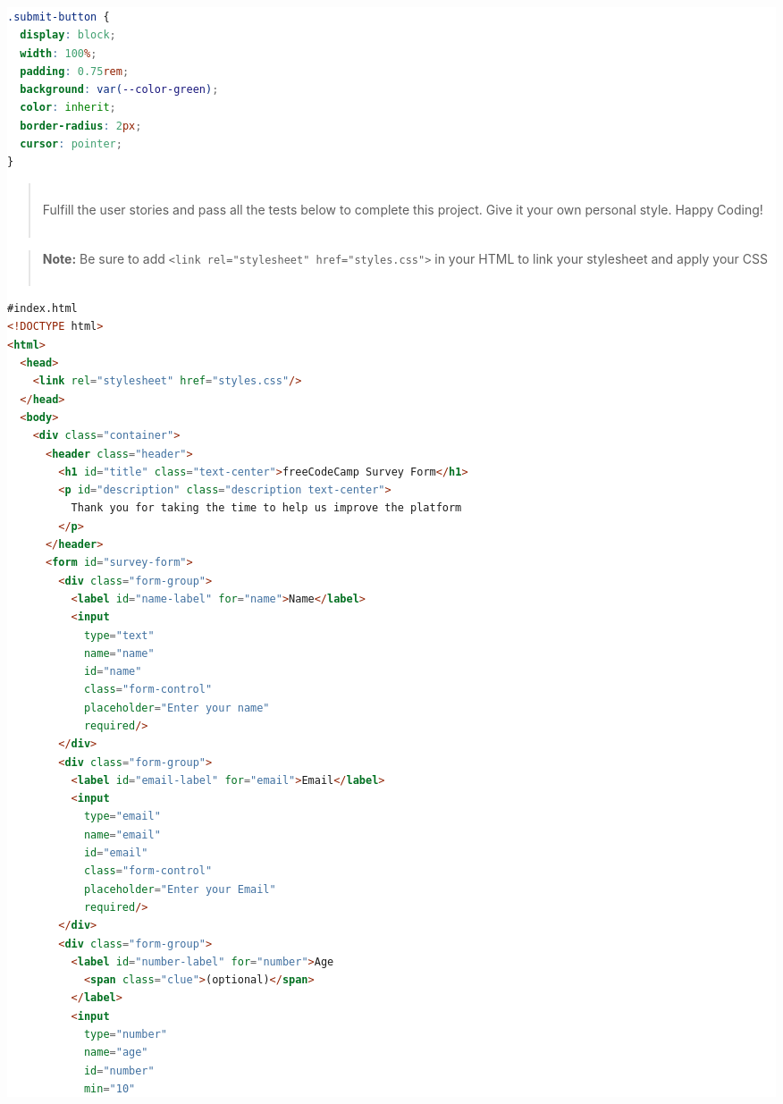 ```css
.submit-button {
  display: block;
  width: 100%;
  padding: 0.75rem;
  background: var(--color-green);
  color: inherit;
  border-radius: 2px;
  cursor: pointer;
}
```
> <br>
> Fulfill the user stories and pass all the tests below to complete this project. Give it your own personal style. Happy Coding! <br>
> <br>

> **Note:** Be sure to add ```<link rel="stylesheet" href="styles.css">``` in your HTML to link your stylesheet and apply your CSS <br>
> <br>

```html
#index.html
<!DOCTYPE html>
<html>
  <head>
    <link rel="stylesheet" href="styles.css"/>
  </head>
  <body>
    <div class="container">
      <header class="header">
        <h1 id="title" class="text-center">freeCodeCamp Survey Form</h1>
        <p id="description" class="description text-center">
          Thank you for taking the time to help us improve the platform
        </p>
      </header>
      <form id="survey-form">
        <div class="form-group">
          <label id="name-label" for="name">Name</label>
          <input
            type="text"
            name="name"
            id="name"
            class="form-control"
            placeholder="Enter your name"
            required/>
        </div>
        <div class="form-group">
          <label id="email-label" for="email">Email</label>
          <input
            type="email"
            name="email"
            id="email"
            class="form-control"
            placeholder="Enter your Email"
            required/>
        </div>
        <div class="form-group">
          <label id="number-label" for="number">Age
            <span class="clue">(optional)</span>
          </label>
          <input
            type="number"
            name="age"
            id="number"
            min="10"
```